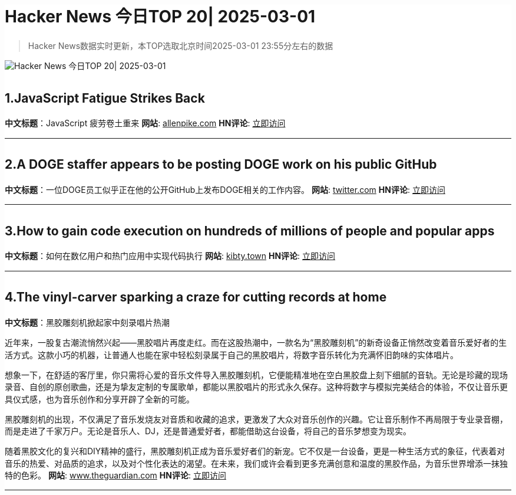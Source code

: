 # Hacker News 今日TOP 20| 2025-03-01

> Hacker News数据实时更新，本TOP选取北京时间2025-03-01 23:55分左右的数据

![Hacker News 今日TOP 20| 2025-03-01](https://img.chuhaix.com/2024/0910_imageFile-1665440404179-628424718_1725901191.png)

## 1.JavaScript Fatigue Strikes Back
**中文标题**：JavaScript 疲劳卷土重来
**网站**:  <a href='https://allenpike.com/2025/javascript-fatigue-ssr' target='_blank' rel='nofollow'>allenpike.com</a>
**HN评论**:  <a href='https://news.ycombinator.com/item?id=43218825&utm_source=www.chuhaix.com' target='_blank' rel='nofollow'>立即访问</a>

---

## 2.A DOGE staffer appears to be posting DOGE work on his public GitHub
**中文标题**：一位DOGE员工似乎正在他的公开GitHub上发布DOGE相关的工作内容。
**网站**:  <a href='https://twitter.com/SollenbergerRC/status/1895609294810464390' target='_blank' rel='nofollow'>twitter.com</a>
**HN评论**:  <a href='https://news.ycombinator.com/item?id=43217947&utm_source=www.chuhaix.com' target='_blank' rel='nofollow'>立即访问</a>

---

## 3.How to gain code execution on hundreds of millions of people and popular apps
**中文标题**：如何在数亿用户和热门应用中实现代码执行
**网站**:  <a href='https://kibty.town/blog/todesktop/' target='_blank' rel='nofollow'>kibty.town</a>
**HN评论**:  <a href='https://news.ycombinator.com/item?id=43210858&utm_source=www.chuhaix.com' target='_blank' rel='nofollow'>立即访问</a>

---

## 4.The vinyl-carver sparking a craze for cutting records at home
**中文标题**：黑胶雕刻机掀起家中刻录唱片热潮

近年来，一股复古潮流悄然兴起——黑胶唱片再度走红。而在这股热潮中，一款名为“黑胶雕刻机”的新奇设备正悄然改变着音乐爱好者的生活方式。这款小巧的机器，让普通人也能在家中轻松刻录属于自己的黑胶唱片，将数字音乐转化为充满怀旧韵味的实体唱片。

想象一下，在舒适的客厅里，你只需将心爱的音乐文件导入黑胶雕刻机，它便能精准地在空白黑胶盘上刻下细腻的音轨。无论是珍藏的现场录音、自创的原创歌曲，还是为挚友定制的专属歌单，都能以黑胶唱片的形式永久保存。这种将数字与模拟完美结合的体验，不仅让音乐更具仪式感，也为音乐创作和分享开辟了全新的可能。

黑胶雕刻机的出现，不仅满足了音乐发烧友对音质和收藏的追求，更激发了大众对音乐创作的兴趣。它让音乐制作不再局限于专业录音棚，而是走进了千家万户。无论是音乐人、DJ，还是普通爱好者，都能借助这台设备，将自己的音乐梦想变为现实。

随着黑胶文化的复兴和DIY精神的盛行，黑胶雕刻机正成为音乐爱好者们的新宠。它不仅是一台设备，更是一种生活方式的象征，代表着对音乐的热爱、对品质的追求，以及对个性化表达的渴望。在未来，我们或许会看到更多充满创意和温度的黑胶作品，为音乐世界增添一抹独特的色彩。
**网站**:  <a href='https://www.theguardian.com/music/2025/feb/25/vinyl-carver-lathe-cutters-home-cutting-records-craze' target='_blank' rel='nofollow'>www.theguardian.com</a>
**HN评论**:  <a href='https://news.ycombinator.com/item?id=43175201&utm_source=www.chuhaix.com' target='_blank' rel='nofollow'>立即访问</a>

---